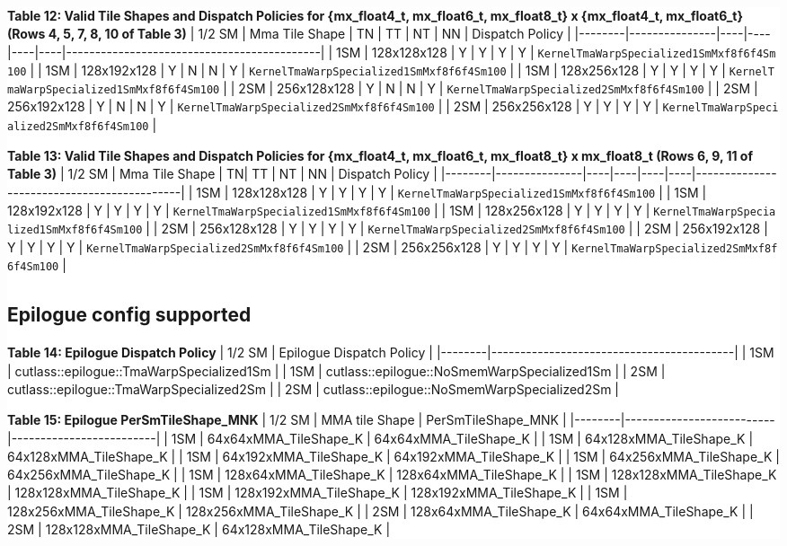 **Table 12: Valid Tile Shapes and Dispatch Policies for {mx_float4_t, mx_float6_t, mx_float8_t} x {mx_float4_t, mx_float6_t} (Rows 4, 5, 7, 8, 10 of Table 3)** <a id="bs_rows_4_5_7_8_10" name="bs_rows_4_5_7_8_10"></a> 
| 1/2 SM | Mma Tile Shape | TN | TT | NT | NN | Dispatch Policy                            |
|--------|---------------|----|----|----|----|--------------------------------------------|
| 1SM    | 128x128x128   | Y  | Y  | Y  | Y  | `KernelTmaWarpSpecialized1SmMxf8f6f4Sm100` |
| 1SM    | 128x192x128   | Y  | N  | N  | Y  | `KernelTmaWarpSpecialized1SmMxf8f6f4Sm100` |
| 1SM    | 128x256x128   | Y  | Y  | Y  | Y  | `KernelTmaWarpSpecialized1SmMxf8f6f4Sm100` |
| 2SM    | 256x128x128   | Y  | N  | N  | Y  | `KernelTmaWarpSpecialized2SmMxf8f6f4Sm100` |
| 2SM    | 256x192x128   | Y  | N  | N  | Y  | `KernelTmaWarpSpecialized2SmMxf8f6f4Sm100` |
| 2SM    | 256x256x128   | Y  | Y  | Y  | Y  | `KernelTmaWarpSpecialized2SmMxf8f6f4Sm100` |

**Table 13: Valid Tile Shapes and Dispatch Policies for {mx_float4_t, mx_float6_t, mx_float8_t} x mx_float8_t (Rows 6, 9, 11 of Table 3)** <a id="bs_rows_6_9_11" name="bs_rows_6_9_11"></a> 
| 1/2 SM | Mma Tile Shape | TN| TT | NT | NN | Dispatch Policy                            |
|--------|---------------|----|----|----|----|--------------------------------------------|
| 1SM    | 128x128x128   | Y  | Y  | Y  | Y  | `KernelTmaWarpSpecialized1SmMxf8f6f4Sm100` |
| 1SM    | 128x192x128   | Y  | Y  | Y  | Y  | `KernelTmaWarpSpecialized1SmMxf8f6f4Sm100` |
| 1SM    | 128x256x128   | Y  | Y  | Y  | Y  | `KernelTmaWarpSpecialized1SmMxf8f6f4Sm100` |
| 2SM    | 256x128x128   | Y  | Y  | Y  | Y  | `KernelTmaWarpSpecialized2SmMxf8f6f4Sm100` |
| 2SM    | 256x192x128   | Y  | Y  | Y  | Y  | `KernelTmaWarpSpecialized2SmMxf8f6f4Sm100` |
| 2SM    | 256x256x128   | Y  | Y  | Y  | Y  | `KernelTmaWarpSpecialized2SmMxf8f6f4Sm100` |

## Epilogue config supported

**Table 14: Epilogue Dispatch Policy** <a id="epi_dispatch" name="epi_dispatch"></a> 
| 1/2 SM | Epilogue Dispatch Policy                 |
|--------|------------------------------------------|
| 1SM    | cutlass::epilogue::TmaWarpSpecialized1Sm |
| 1SM    | cutlass::epilogue::NoSmemWarpSpecialized1Sm |
| 2SM    | cutlass::epilogue::TmaWarpSpecialized2Sm |
| 2SM    | cutlass::epilogue::NoSmemWarpSpecialized2Sm |

**Table 15: Epilogue PerSmTileShape_MNK** <a id="epi_persmtileshape" name="epi_persmtileshape"></a> 
| 1/2 SM | MMA tile Shape           | PerSmTileShape_MNK      |
|--------|--------------------------|-------------------------|
| 1SM    | 64x64xMMA_TileShape_K    | 64x64xMMA_TileShape_K   |
| 1SM    | 64x128xMMA_TileShape_K   | 64x128xMMA_TileShape_K  |
| 1SM    | 64x192xMMA_TileShape_K   | 64x192xMMA_TileShape_K  |
| 1SM    | 64x256xMMA_TileShape_K   | 64x256xMMA_TileShape_K  |
| 1SM    | 128x64xMMA_TileShape_K   | 128x64xMMA_TileShape_K  |
| 1SM    | 128x128xMMA_TileShape_K  | 128x128xMMA_TileShape_K |
| 1SM    | 128x192xMMA_TileShape_K  | 128x192xMMA_TileShape_K |
| 1SM    | 128x256xMMA_TileShape_K  | 128x256xMMA_TileShape_K |
| 2SM    | 128x64xMMA_TileShape_K   | 64x64xMMA_TileShape_K   |
| 2SM    | 128x128xMMA_TileShape_K  | 64x128xMMA_TileShape_K  |
